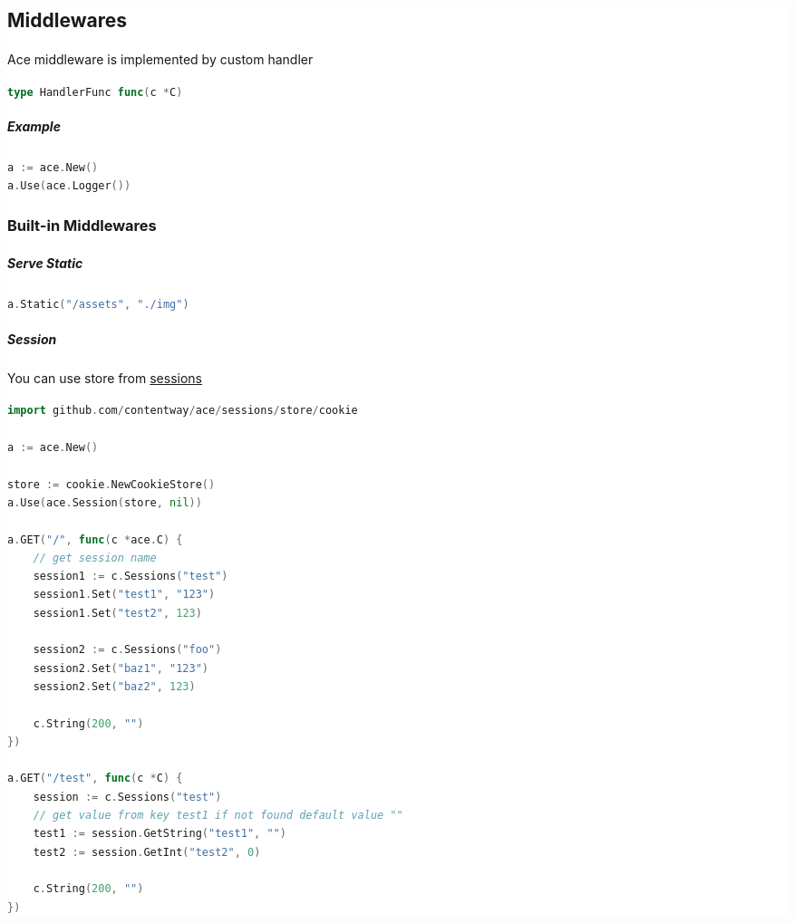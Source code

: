 
## Middlewares

Ace middleware is implemented by custom handler

```go
type HandlerFunc func(c *C)
```

##### Example

```go
a := ace.New()
a.Use(ace.Logger())
```

### Built-in Middlewares

##### Serve Static

```go
a.Static("/assets", "./img")
```

##### Session

You can use store from [sessions](https://github.com/contentway/ace/sessions)

```go
import github.com/contentway/ace/sessions/store/cookie

a := ace.New()

store := cookie.NewCookieStore()
a.Use(ace.Session(store, nil))

a.GET("/", func(c *ace.C) {
	// get session name
	session1 := c.Sessions("test")
	session1.Set("test1", "123")
	session1.Set("test2", 123)

	session2 := c.Sessions("foo")
	session2.Set("baz1", "123")
	session2.Set("baz2", 123)

	c.String(200, "")
})

a.GET("/test", func(c *C) {
	session := c.Sessions("test")
	// get value from key test1 if not found default value ""
	test1 := session.GetString("test1", "")
	test2 := session.GetInt("test2", 0)

	c.String(200, "")
})
```
